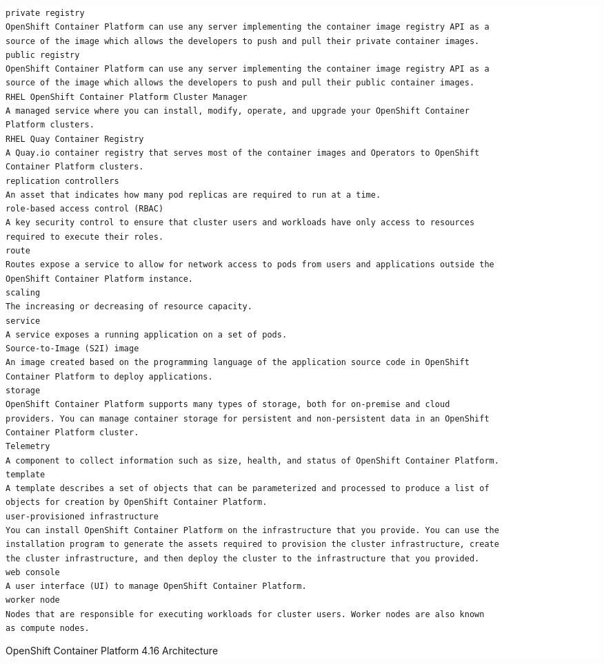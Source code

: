 ```
private registry
OpenShift Container Platform can use any server implementing the container image registry API as a
source of the image which allows the developers to push and pull their private container images.
public registry
OpenShift Container Platform can use any server implementing the container image registry API as a
source of the image which allows the developers to push and pull their public container images.
RHEL OpenShift Container Platform Cluster Manager
A managed service where you can install, modify, operate, and upgrade your OpenShift Container
Platform clusters.
RHEL Quay Container Registry
A Quay.io container registry that serves most of the container images and Operators to OpenShift
Container Platform clusters.
replication controllers
An asset that indicates how many pod replicas are required to run at a time.
role-based access control (RBAC)
A key security control to ensure that cluster users and workloads have only access to resources
required to execute their roles.
route
Routes expose a service to allow for network access to pods from users and applications outside the
OpenShift Container Platform instance.
scaling
The increasing or decreasing of resource capacity.
service
A service exposes a running application on a set of pods.
Source-to-Image (S2I) image
An image created based on the programming language of the application source code in OpenShift
Container Platform to deploy applications.
storage
OpenShift Container Platform supports many types of storage, both for on-premise and cloud
providers. You can manage container storage for persistent and non-persistent data in an OpenShift
Container Platform cluster.
Telemetry
A component to collect information such as size, health, and status of OpenShift Container Platform.
template
A template describes a set of objects that can be parameterized and processed to produce a list of
objects for creation by OpenShift Container Platform.
user-provisioned infrastructure
You can install OpenShift Container Platform on the infrastructure that you provide. You can use the
installation program to generate the assets required to provision the cluster infrastructure, create
the cluster infrastructure, and then deploy the cluster to the infrastructure that you provided.
web console
A user interface (UI) to manage OpenShift Container Platform.
worker node
Nodes that are responsible for executing workloads for cluster users. Worker nodes are also known
as compute nodes.
```
OpenShift Container Platform 4.16 Architecture
